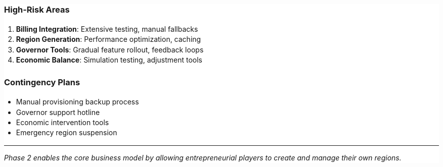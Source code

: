 ### High-Risk Areas
1. **Billing Integration**: Extensive testing, manual fallbacks
2. **Region Generation**: Performance optimization, caching
3. **Governor Tools**: Gradual feature rollout, feedback loops
4. **Economic Balance**: Simulation testing, adjustment tools

### Contingency Plans
- Manual provisioning backup process
- Governor support hotline
- Economic intervention tools
- Emergency region suspension

---

*Phase 2 enables the core business model by allowing entrepreneurial players to create and manage their own regions.*